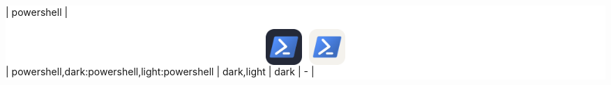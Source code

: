 | powershell       | <div style="display: flex; align-items: center; justify-content: center; gap: 10px;"><img width="52" height="52" src="../icons/dark:powershell.svg" /><img width="52" height="52" src="../icons/light:powershell.svg" /></div>       | powershell,dark:powershell,light:powershell          | dark,light | dark          | -     |